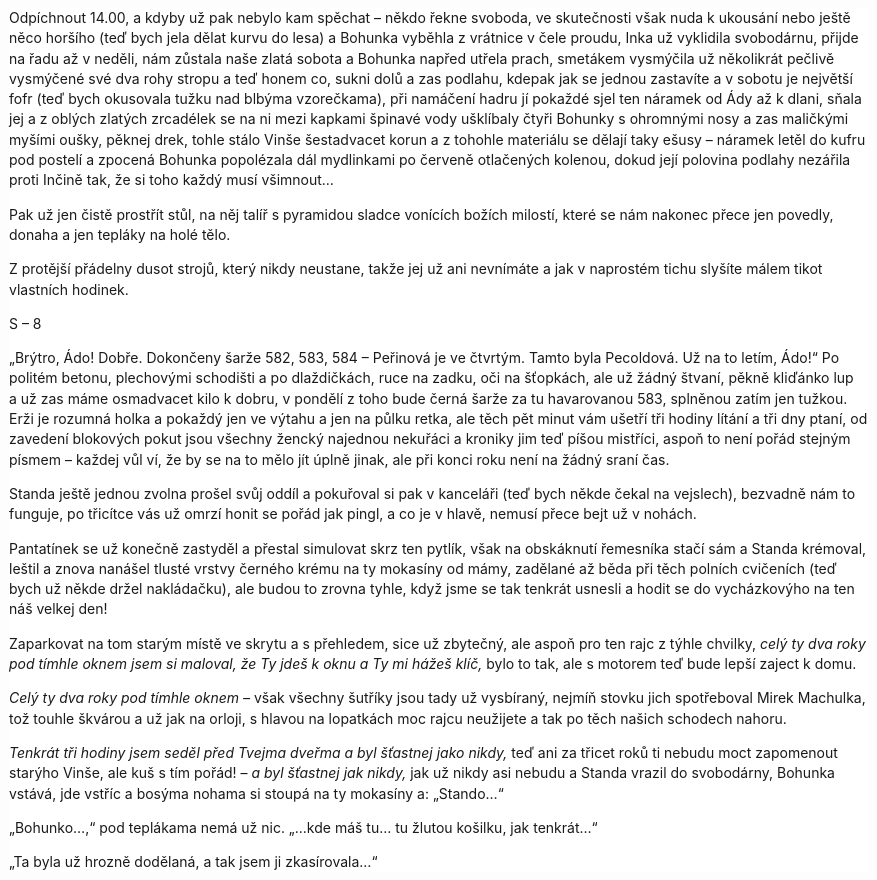 Odpíchnout 14.00, a kdyby už pak nebylo kam spěchat – někdo řekne svoboda, ve skutečnosti však nuda k ukousání nebo ještě něco horšího (teď bych jela dělat kurvu do lesa) a Bohunka vyběhla z vrátnice v čele proudu, Inka už vyklidila svobodárnu, přijde na řadu až v neděli, nám zůstala naše zlatá sobota a Bohunka napřed utřela prach, smetákem vysmýčila už několikrát pečlivě vysmýčené své dva rohy stropu a teď honem co, sukni dolů a zas podlahu, kdepak jak se jednou zastavíte a v sobotu je největší fofr (teď bych okusovala tužku nad blbýma vzorečkama), při namáčení hadru jí pokaždé sjel ten náramek od Ády až k dlani, sňala jej a z oblých zlatých zrcadélek se na ni mezi kapkami špinavé vody ušklíbaly čtyři Bohunky s ohromnými nosy a zas maličkými myšími oušky, pěknej drek, tohle stálo Vinše šestadvacet korun a z tohohle materiálu se dělají taky ešusy – náramek letěl do kufru pod postelí a zpocená Bohunka popolézala dál mydlinkami po červeně otlačených kolenou, dokud její polovina podlahy nezářila proti Inčině tak, že si toho každý musí všimnout…

Pak už jen čistě prostřít stůl, na něj talíř s pyramidou sladce vonících božích milostí, které se nám nakonec přece jen povedly, donaha a jen tepláky na holé tělo.

Z protější přádelny dusot strojů, který nikdy neustane, takže jej už ani nevnímáte a jak v naprostém tichu slyšíte málem tikot vlastních hodinek.

S – 8

  

„Brýtro, Ádo! Dobře. Dokončeny šarže 582, 583, 584 – Peřinová je ve čtvrtým. Tamto byla Pecoldová. Už na to letím, Ádo!“ Po politém betonu, plechovými schodišti a po dlaždičkách, ruce na zadku, oči na šťopkách, ale už žádný štvaní, pěkně kliďánko lup a už zas máme osmadvacet kilo k dobru, v pondělí z toho bude černá šarže za tu havarovanou 583, splněnou zatím jen tužkou. Erži je rozumná holka a pokaždý jen ve výtahu a jen na půlku retka, ale těch pět minut vám ušetří tři hodiny lítání a tři dny ptaní, od zavedení blokových pokut jsou všechny žencký najednou nekuřáci a kroniky jim teď píšou mistříci, aspoň to není pořád stejným písmem – každej vůl ví, že by se na to mělo jít úplně jinak, ale při konci roku není na žádný sraní čas.

Standa ještě jednou zvolna prošel svůj oddíl a pokuřoval si pak v kanceláři (teď bych někde čekal na vejslech), bezvadně nám to funguje, po třicítce vás už omrzí honit se pořád jak pingl, a co je v hlavě, nemusí přece bejt už v nohách.

Pantatínek se už konečně zastyděl a přestal simulovat skrz ten pytlík, však na obskáknutí řemesníka stačí sám a Standa krémoval, leštil a znova nanášel tlusté vrstvy černého krému na ty mokasíny od mámy, zadělané až běda při těch polních cvičeních (teď bych už někde držel nakládačku), ale budou to zrovna tyhle, když jsme se tak tenkrát usnesli a hodit se do vycházkovýho na ten náš velkej den!

Zaparkovat na tom starým místě ve skrytu a s přehledem, sice už zbytečný, ale aspoň pro ten rajc z týhle chvilky, _celý ty dva roky pod tímhle oknem jsem si maloval, že Ty jdeš k oknu a Ty mi hážeš klíč,_ bylo to tak, ale s motorem teď bude lepší zaject k domu.

_Celý ty dva roky pod tímhle oknem –_ však všechny šutříky jsou tady už vysbíraný, nejmíň stovku jich spotřeboval Mirek Machulka, tož touhle škvárou a už jak na orloji, s hlavou na lopatkách moc rajcu neužijete a tak po těch našich schodech nahoru.

_Tenkrát tři hodiny jsem seděl před Tvejma dveřma a byl šťastnej jako nikdy,_ teď ani za třicet roků ti nebudu moct zapomenout starýho Vinše, ale kuš s tím pořád! – _a_ _byl šťastnej jak nikdy,_ jak už nikdy asi nebudu a Standa vrazil do svobodárny, Bohunka vstává, jde vstříc a bosýma nohama si stoupá na ty mokasíny a: „Stando…“

„Bohunko…,“ pod teplákama nemá už nic. „...kde máš tu… tu žlutou košilku, jak tenkrát…“

„Ta byla už hrozně dodělaná, a tak jsem ji zkasírovala…“
